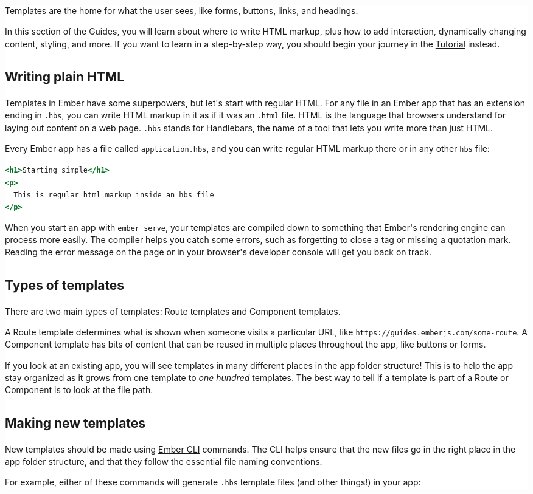 Templates are the home for what the user sees, like forms, buttons, links, and headings.

In this section of the Guides, you will learn about where to write HTML markup, plus how to add interaction, dynamically changing content, styling, and more.
If you want to learn in a step-by-step way, you should begin your journey in the [Tutorial](../tutorial/00-part-1/) instead.

## Writing plain HTML

Templates in Ember have some superpowers, but let's start with regular HTML.
For any file in an Ember app that has an extension ending in `.hbs`, you can write HTML markup in it as if it was an `.html` file.
HTML is the language that browsers understand for laying out content on a web page.
`.hbs` stands for Handlebars, the name of a tool that lets you write more than just HTML.

Every Ember app has a file called `application.hbs`, and you can write regular HTML markup there or in any other `hbs` file:

```handlebars {data-filename=app/templates/application.hbs data-update=false}
<h1>Starting simple</h1>
<p>
  This is regular html markup inside an hbs file
</p>
```

When you start an app with `ember serve`, your templates are compiled down to something that Ember's rendering engine can process more easily. The compiler helps you catch some errors, such as forgetting to close a tag or missing a quotation mark.
Reading the error message on the page or in your browser's developer console will get you back on track.

## Types of templates

There are two main types of templates: Route templates and Component templates.

A Route template determines what is shown when someone visits a particular URL, like `https://guides.emberjs.com/some-route`.
A Component template has bits of content that can be reused in multiple places throughout the app, like buttons or forms.

If you look at an existing app, you will see templates in many different places in the app folder structure!
This is to help the app stay organized as it grows from one template to _one hundred_ templates.
The best way to tell if a template is part of a Route or Component is to look at the file path.

## Making new templates

New templates should be made using [Ember CLI](https://cli.emberjs.com) commands.
The CLI helps ensure that the new files go in the right place in the app folder structure, and that they follow the essential file naming conventions.

For example, either of these commands will generate `.hbs` template files (and other things!) in your app:
